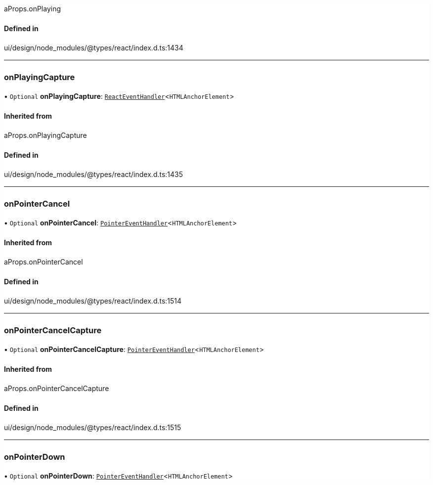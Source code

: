 aProps.onPlaying

#### Defined in

ui/design/node_modules/@types/react/index.d.ts:1434

___

### onPlayingCapture

• `Optional` **onPlayingCapture**: [`ReactEventHandler`](../modules/akashaproject_design_system._internal_.md#reacteventhandler)<`HTMLAnchorElement`\>

#### Inherited from

aProps.onPlayingCapture

#### Defined in

ui/design/node_modules/@types/react/index.d.ts:1435

___

### onPointerCancel

• `Optional` **onPointerCancel**: [`PointerEventHandler`](../modules/akashaproject_design_system._internal_.md#pointereventhandler)<`HTMLAnchorElement`\>

#### Inherited from

aProps.onPointerCancel

#### Defined in

ui/design/node_modules/@types/react/index.d.ts:1514

___

### onPointerCancelCapture

• `Optional` **onPointerCancelCapture**: [`PointerEventHandler`](../modules/akashaproject_design_system._internal_.md#pointereventhandler)<`HTMLAnchorElement`\>

#### Inherited from

aProps.onPointerCancelCapture

#### Defined in

ui/design/node_modules/@types/react/index.d.ts:1515

___

### onPointerDown

• `Optional` **onPointerDown**: [`PointerEventHandler`](../modules/akashaproject_design_system._internal_.md#pointereventhandler)<`HTMLAnchorElement`\>

